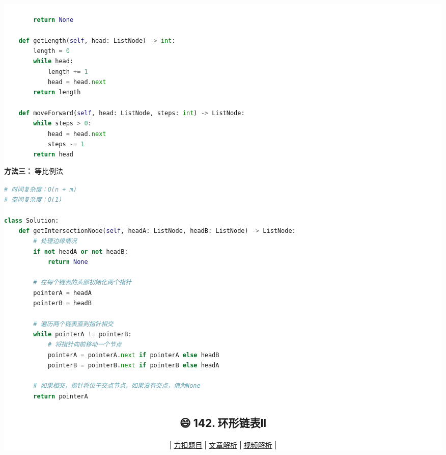 ```python
        
        return None
    
    def getLength(self, head: ListNode) -> int:
        length = 0
        while head:
            length += 1
            head = head.next
        return length
    
    def moveForward(self, head: ListNode, steps: int) -> ListNode:
        while steps > 0:
            head = head.next
            steps -= 1
        return head
```
**方法三：** 等比例法
```python
# 时间复杂度：O(n + m)
# 空间复杂度：O(1)

class Solution:
    def getIntersectionNode(self, headA: ListNode, headB: ListNode) -> ListNode:
        # 处理边缘情况
        if not headA or not headB:
            return None
        
        # 在每个链表的头部初始化两个指针
        pointerA = headA
        pointerB = headB
        
        # 遍历两个链表直到指针相交
        while pointerA != pointerB:
            # 将指针向前移动一个节点
            pointerA = pointerA.next if pointerA else headB
            pointerB = pointerB.next if pointerB else headA
        
        # 如果相交，指针将位于交点节点，如果没有交点，值为None
        return pointerA
```


##  <div align="center">:smile: 142. 环形链表II</div>

<p align="center">
  | <a href="https://leetcode.cn/problems/linked-list-cycle-ii/">力扣题目</a>
  | <a href="https://programmercarl.com/0142.%E7%8E%AF%E5%BD%A2%E9%93%BE%E8%A1%A8II.html">文章解析</a>
  | <a href="https://www.bilibili.com/video/BV1if4y1d7ob">视频解析</a> |
</p>
